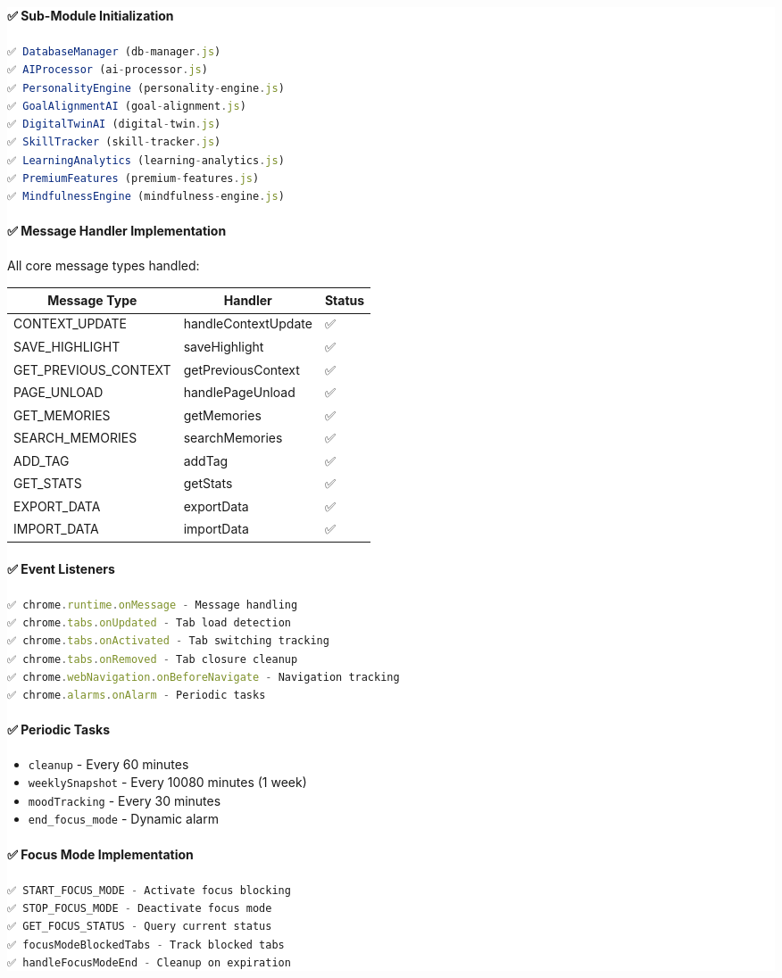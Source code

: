 #### ✅ Sub-Module Initialization
```javascript
✅ DatabaseManager (db-manager.js)
✅ AIProcessor (ai-processor.js)
✅ PersonalityEngine (personality-engine.js)
✅ GoalAlignmentAI (goal-alignment.js)
✅ DigitalTwinAI (digital-twin.js)
✅ SkillTracker (skill-tracker.js)
✅ LearningAnalytics (learning-analytics.js)
✅ PremiumFeatures (premium-features.js)
✅ MindfulnessEngine (mindfulness-engine.js)
```

#### ✅ Message Handler Implementation
All core message types handled:

| Message Type | Handler | Status |
|--------------|---------|--------|
| CONTEXT_UPDATE | handleContextUpdate | ✅ |
| SAVE_HIGHLIGHT | saveHighlight | ✅ |
| GET_PREVIOUS_CONTEXT | getPreviousContext | ✅ |
| PAGE_UNLOAD | handlePageUnload | ✅ |
| GET_MEMORIES | getMemories | ✅ |
| SEARCH_MEMORIES | searchMemories | ✅ |
| ADD_TAG | addTag | ✅ |
| GET_STATS | getStats | ✅ |
| EXPORT_DATA | exportData | ✅ |
| IMPORT_DATA | importData | ✅ |

#### ✅ Event Listeners
```javascript
✅ chrome.runtime.onMessage - Message handling
✅ chrome.tabs.onUpdated - Tab load detection
✅ chrome.tabs.onActivated - Tab switching tracking
✅ chrome.tabs.onRemoved - Tab closure cleanup
✅ chrome.webNavigation.onBeforeNavigate - Navigation tracking
✅ chrome.alarms.onAlarm - Periodic tasks
```

#### ✅ Periodic Tasks
- `cleanup` - Every 60 minutes
- `weeklySnapshot` - Every 10080 minutes (1 week)
- `moodTracking` - Every 30 minutes
- `end_focus_mode` - Dynamic alarm

#### ✅ Focus Mode Implementation
```javascript
✅ START_FOCUS_MODE - Activate focus blocking
✅ STOP_FOCUS_MODE - Deactivate focus mode
✅ GET_FOCUS_STATUS - Query current status
✅ focusModeBlockedTabs - Track blocked tabs
✅ handleFocusModeEnd - Cleanup on expiration
```
